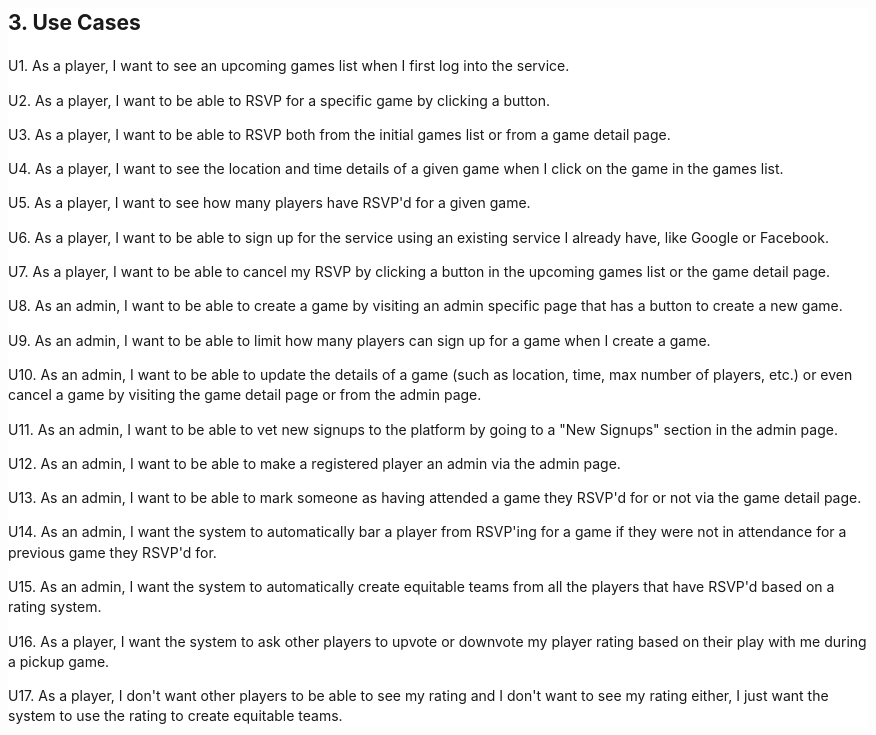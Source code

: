 ## 3. Use Cases

U1. As a player, I want to see an upcoming games list when I first log into the service.

U2. As a player, I want to be able to RSVP for a specific game by clicking a button.
    
U3. As a player, I want to be able to RSVP both from the initial games list or from a game detail page.

U4. As a player, I want to see the location and time details of a given game when I click on the game in the games list.

U5. As a player, I want to see how many players have RSVP'd for a given game.

U6. As a player, I want to be able to sign up for the service using an existing service I already have, like Google or
Facebook.

U7. As a player, I want to be able to cancel my RSVP by clicking a button in the upcoming games list or the game detail
page.

U8. As an admin, I want to be able to create a game by visiting an admin specific page that has a button to create a
new game.

U9. As an admin, I want to be able to limit how many players can sign up for a game when I create a game.

U10. As an admin, I want to be able to update the details of a game (such as location, time, max number of players, etc.)
or even cancel a game by visiting the game detail page or from the admin page.

U11. As an admin, I want to be able to vet new signups to the platform by going to a "New Signups" section in the
admin page.

U12. As an admin, I want to be able to make a registered player an admin via the admin page.

U13. As an admin, I want to be able to mark someone as having attended a game they RSVP'd for or not via the game
detail page.

U14. As an admin, I want the system to automatically bar a player from RSVP'ing for a game if they were not in attendance
for a previous game they RSVP'd for.

U15. As an admin, I want the system to automatically create equitable teams from all the players that have RSVP'd based
on a rating system.

U16. As a player, I want the system to ask other players to upvote or downvote my player rating based on their play with
me during a pickup game.

U17. As a player, I don't want other players to be able to see my rating and I don't want to see my rating either, I
just want the system to use the rating to create equitable teams.
